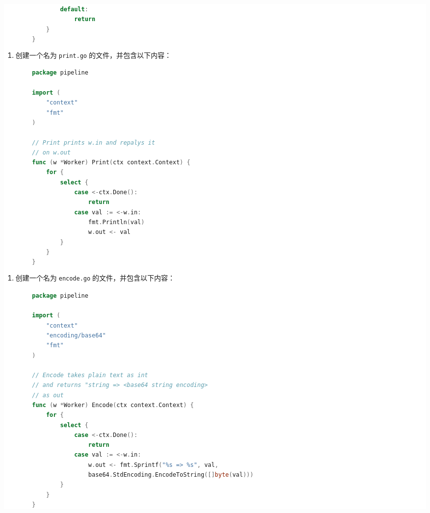 ```go
                default:
                    return
            }
        }

```

1.  创建一个名为 `print.go` 的文件，并包含以下内容：

```go
        package pipeline

        import (
            "context"
            "fmt"
        )

        // Print prints w.in and repalys it
        // on w.out
        func (w *Worker) Print(ctx context.Context) {
            for {
                select {
                    case <-ctx.Done():
                        return
                    case val := <-w.in:
                        fmt.Println(val)
                        w.out <- val
                }
            }
        }

```

1.  创建一个名为 `encode.go` 的文件，并包含以下内容：

```go
        package pipeline

        import (
            "context"
            "encoding/base64"
            "fmt"
        )

        // Encode takes plain text as int
        // and returns "string => <base64 string encoding>
        // as out
        func (w *Worker) Encode(ctx context.Context) {
            for {
                select {
                    case <-ctx.Done():
                        return
                    case val := <-w.in:
                        w.out <- fmt.Sprintf("%s => %s", val, 
                        base64.StdEncoding.EncodeToString([]byte(val)))
                }
            }
        }

```
